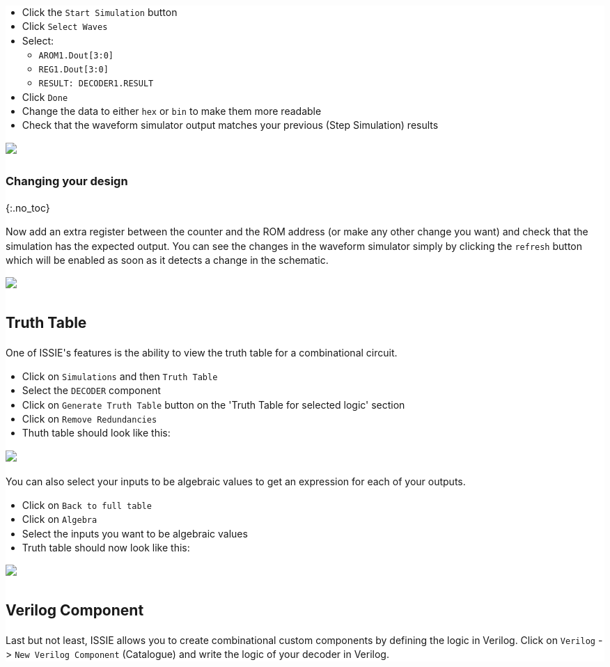 - Click the `Start Simulation` button
- Click `Select Waves`
- Select:
  - `AROM1.Dout[3:0]`
  - `REG1.Dout[3:0]`
  - `RESULT: DECODER1.RESULT`
- Click `Done`
- Change the data to either `hex` or `bin` to make them more readable
- Check that the waveform simulator output matches your previous (Step Simulation) results 

![](../img/userGuide/waveform1.png)


### Changing your design
{:.no_toc}

Now add an extra register between the counter and the ROM address (or make any other change you want) and check that the simulation has the expected output. You can see the changes in the waveform simulator simply by clicking the `refresh` button which will be enabled as soon as it detects a change in the schematic. 


![](../img/userGuide/waveform2.png)

## Truth Table

One of ISSIE's features is the ability to view the truth table for a combinational circuit. 

- Click on `Simulations` and then `Truth Table`
- Select the `DECODER` component
- Click on `Generate Truth Table` button on the 'Truth Table for selected logic' section
- Click on `Remove Redundancies`
- Thuth table should look like this:

![](../img/userGuide/truthTable1.png)


You can also select your inputs to be algebraic values to get an expression for each of your outputs.

- Click on `Back to full table`
- Click on `Algebra`
- Select the inputs you want to be algebraic values
- Truth table should now look like this:

![](../img/userGuide/truthTable2.png)

## Verilog Component

Last but not least, ISSIE allows you to create combinational custom components by defining the logic in Verilog. Click on `Verilog` -> `New Verilog Component` (Catalogue) and write the logic of your decoder in Verilog.
